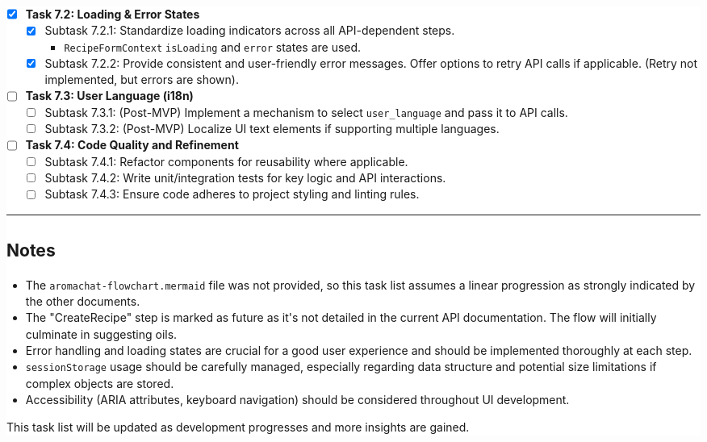 - [x] **Task 7.2: Loading & Error States**
    - [x] Subtask 7.2.1: Standardize loading indicators across all API-dependent steps.
        - `RecipeFormContext` `isLoading` and `error` states are used.
    - [x] Subtask 7.2.2: Provide consistent and user-friendly error messages. Offer options to retry API calls if applicable. (Retry not implemented, but errors are shown).

- [ ] **Task 7.3: User Language (i18n)**
    - [ ] Subtask 7.3.1: (Post-MVP) Implement a mechanism to select `user_language` and pass it to API calls.
    - [ ] Subtask 7.3.2: (Post-MVP) Localize UI text elements if supporting multiple languages.

- [ ] **Task 7.4: Code Quality and Refinement**
    - [ ] Subtask 7.4.1: Refactor components for reusability where applicable.
    - [ ] Subtask 7.4.2: Write unit/integration tests for key logic and API interactions.
    - [ ] Subtask 7.4.3: Ensure code adheres to project styling and linting rules.

---

## Notes
*   The `aromachat-flowchart.mermaid` file was not provided, so this task list assumes a linear progression as strongly indicated by the other documents.
*   The "CreateRecipe" step is marked as future as it's not detailed in the current API documentation. The flow will initially culminate in suggesting oils.
*   Error handling and loading states are crucial for a good user experience and should be implemented thoroughly at each step.
*   `sessionStorage` usage should be carefully managed, especially regarding data structure and potential size limitations if complex objects are stored.
*   Accessibility (ARIA attributes, keyboard navigation) should be considered throughout UI development.

This task list will be updated as development progresses and more insights are gained.
